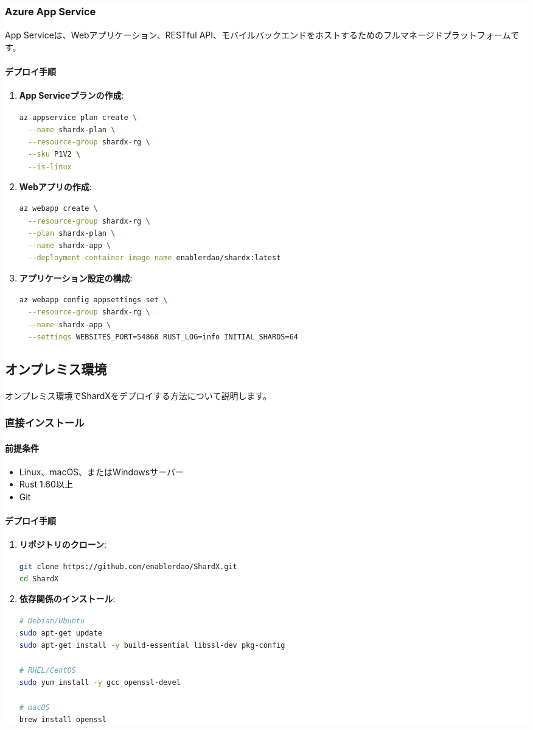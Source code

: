    ```bash
   ```

### Azure App Service

App Serviceは、Webアプリケーション、RESTful API、モバイルバックエンドをホストするためのフルマネージドプラットフォームです。

#### デプロイ手順

1. **App Serviceプランの作成**:
   ```bash
   az appservice plan create \
     --name shardx-plan \
     --resource-group shardx-rg \
     --sku P1V2 \
     --is-linux
   ```

2. **Webアプリの作成**:
   ```bash
   az webapp create \
     --resource-group shardx-rg \
     --plan shardx-plan \
     --name shardx-app \
     --deployment-container-image-name enablerdao/shardx:latest
   ```

3. **アプリケーション設定の構成**:
   ```bash
   az webapp config appsettings set \
     --resource-group shardx-rg \
     --name shardx-app \
     --settings WEBSITES_PORT=54868 RUST_LOG=info INITIAL_SHARDS=64
   ```

## オンプレミス環境

オンプレミス環境でShardXをデプロイする方法について説明します。

### 直接インストール

#### 前提条件

- Linux、macOS、またはWindowsサーバー
- Rust 1.60以上
- Git

#### デプロイ手順

1. **リポジトリのクローン**:
   ```bash
   git clone https://github.com/enablerdao/ShardX.git
   cd ShardX
   ```

2. **依存関係のインストール**:
   ```bash
   # Debian/Ubuntu
   sudo apt-get update
   sudo apt-get install -y build-essential libssl-dev pkg-config

   # RHEL/CentOS
   sudo yum install -y gcc openssl-devel

   # macOS
   brew install openssl
   ```
